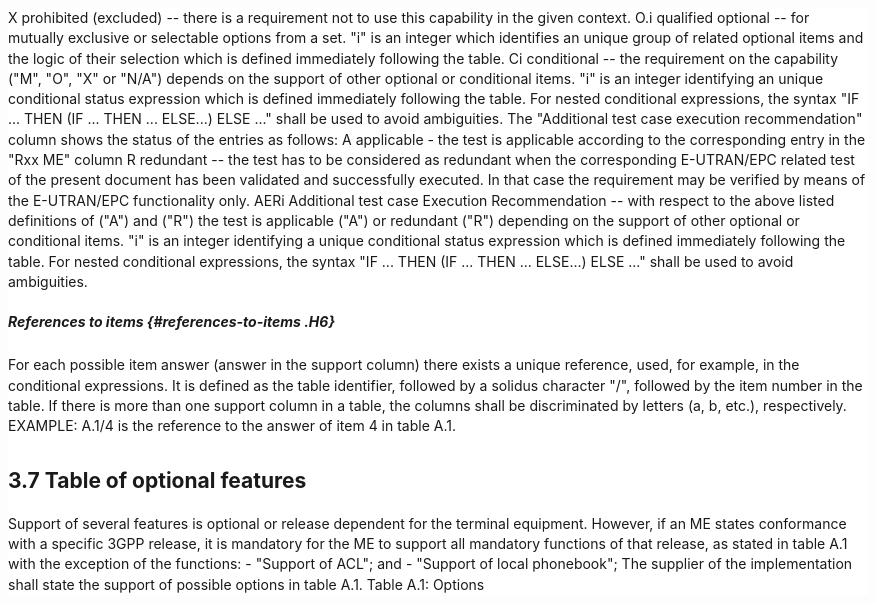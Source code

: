 X prohibited (excluded) -- there is a requirement not to use this capability
in the given context.
O.i qualified optional -- for mutually exclusive or selectable options from a
set. \"i\" is an integer which identifies an unique group of related optional
items and the logic of their selection which is defined immediately following
the table.
Ci conditional -- the requirement on the capability (\"M\", \"O\", \"X\" or
\"N/A\") depends on the support of other optional or conditional items. \"i\"
is an integer identifying an unique conditional status expression which is
defined immediately following the table. For nested conditional expressions,
the syntax \"IF ... THEN (IF ... THEN ... ELSE...) ELSE ...\" shall be used to
avoid ambiguities.
The \"Additional test case execution recommendation\" column shows the status
of the entries as follows:
A applicable - the test is applicable according to the corresponding entry in
the \"Rxx ME\" column
R redundant -- the test has to be considered as redundant when the
corresponding E-UTRAN/EPC related test of the present document has been
validated and successfully executed. In that case the requirement may be
verified by means of the E-UTRAN/EPC functionality only.
AERi Additional test case Execution Recommendation -- with respect to the
above listed definitions of (\"A\") and (\"R\") the test is applicable (\"A\")
or redundant (\"R\") depending on the support of other optional or conditional
items. \"i\" is an integer identifying a unique conditional status expression
which is defined immediately following the table. For nested conditional
expressions, the syntax \"IF ... THEN (IF ... THEN ... ELSE...) ELSE ...\"
shall be used to avoid ambiguities.
##### References to items {#references-to-items .H6}
For each possible item answer (answer in the support column) there exists a
unique reference, used, for example, in the conditional expressions. It is
defined as the table identifier, followed by a solidus character \"/\",
followed by the item number in the table. If there is more than one support
column in a table, the columns shall be discriminated by letters (a, b, etc.),
respectively.
EXAMPLE: A.1/4 is the reference to the answer of item 4 in table A.1.
## 3.7 Table of optional features
Support of several features is optional or release dependent for the terminal
equipment. However, if an ME states conformance with a specific 3GPP release,
it is mandatory for the ME to support all mandatory functions of that release,
as stated in table A.1 with the exception of the functions:
\- \"Support of ACL\"; and
\- \"Support of local phonebook\";
The supplier of the implementation shall state the support of possible options
in table A.1.
Table A.1: Options